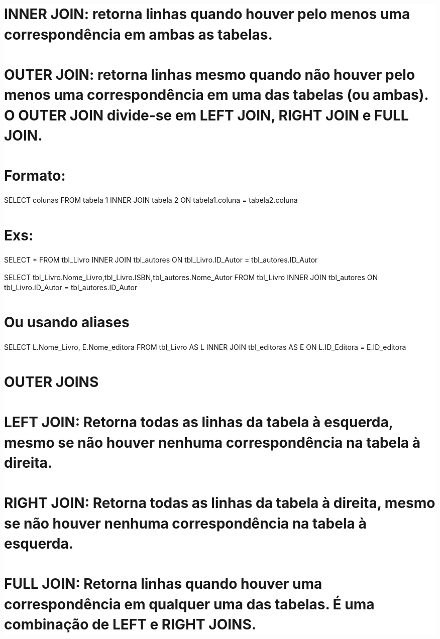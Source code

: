 # INNER JOIN: retorna linhas quando houver pelo menos uma correspondência em ambas as tabelas.
# OUTER JOIN: retorna linhas mesmo quando não houver pelo menos uma correspondência em uma das tabelas (ou ambas). O OUTER JOIN divide-se em LEFT JOIN, RIGHT JOIN e FULL JOIN.
# Formato:

SELECT colunas
FROM tabela 1
INNER JOIN tabela 2
ON tabela1.coluna = tabela2.coluna

# Exs: 

SELECT * FROM  tbl_Livro
INNER JOIN tbl_autores
ON tbl_Livro.ID_Autor = tbl_autores.ID_Autor


SELECT tbl_Livro.Nome_Livro,tbl_Livro.ISBN,tbl_autores.Nome_Autor
FROM tbl_Livro
INNER JOIN tbl_autores
ON tbl_Livro.ID_Autor = tbl_autores.ID_Autor

# Ou usando aliases

SELECT L.Nome_Livro, E.Nome_editora
FROM tbl_Livro AS L
INNER JOIN tbl_editoras AS E
ON L.ID_Editora = E.ID_editora

# OUTER JOINS

# LEFT JOIN: Retorna todas as linhas da tabela à esquerda, mesmo se não houver nenhuma correspondência na tabela à direita.
# RIGHT JOIN: Retorna todas as linhas da tabela à direita, mesmo se não houver nenhuma correspondência na tabela à esquerda.
# FULL JOIN: Retorna linhas quando houver uma correspondência em qualquer uma das tabelas. É uma combinação de LEFT e RIGHT JOINS.
